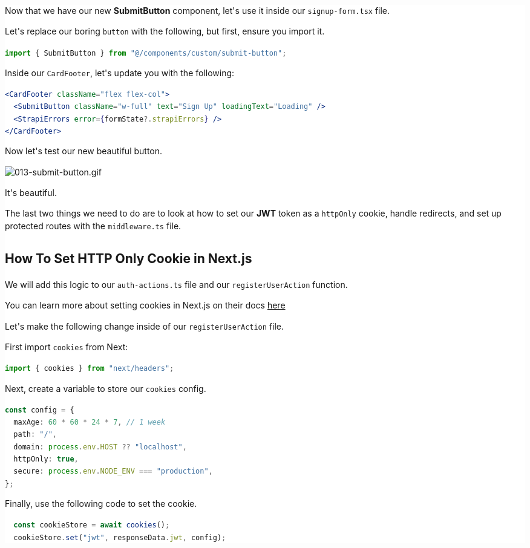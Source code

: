 Now that we have our new **SubmitButton** component, let's use it inside our `signup-form.tsx` file.

Let's replace our boring `button` with the following, but first, ensure you import it.

```jsx
import { SubmitButton } from "@/components/custom/submit-button";
```

Inside our `CardFooter`, let's update you with the following:

```jsx
<CardFooter className="flex flex-col">
  <SubmitButton className="w-full" text="Sign Up" loadingText="Loading" />
  <StrapiErrors error={formState?.strapiErrors} />
</CardFooter>
```

Now let's test our new beautiful button.

![013-submit-button.gif](https://api-prod.strapi.io/uploads/013_submit_button_60f5e57c73.gif)

It's beautiful.

The last two things we need to do are to look at how to set our **JWT** token as a `httpOnly` cookie, handle redirects, and set up protected routes with the `middleware.ts` file.

## How To Set HTTP Only Cookie in Next.js

We will add this logic to our `auth-actions.ts` file and our `registerUserAction` function.

You can learn more about setting cookies in Next.js on their docs [here](https://nextjs.org/docs/app/api-reference/functions/cookies)

Let's make the following change inside of our `registerUserAction` file.

First import `cookies` from Next:

```ts
import { cookies } from "next/headers";
```

Next, create a variable to store our `cookies` config.

```ts
const config = {
  maxAge: 60 * 60 * 24 * 7, // 1 week
  path: "/",
  domain: process.env.HOST ?? "localhost",
  httpOnly: true,
  secure: process.env.NODE_ENV === "production",
};
```

Finally, use the following code to set the cookie.

```ts
  const cookieStore = await cookies();
  cookieStore.set("jwt", responseData.jwt, config);
```
